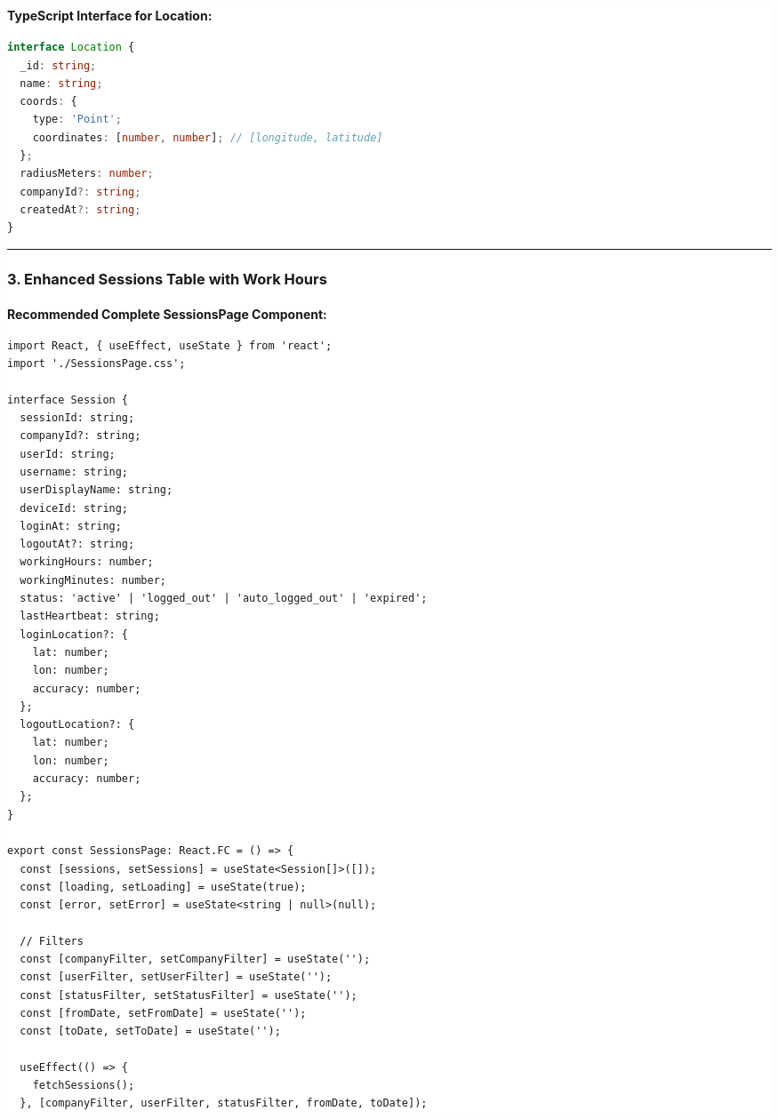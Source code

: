 **TypeScript Interface for Location:**
```typescript
interface Location {
  _id: string;
  name: string;
  coords: {
    type: 'Point';
    coordinates: [number, number]; // [longitude, latitude]
  };
  radiusMeters: number;
  companyId?: string;
  createdAt?: string;
}
```

---

### 3. Enhanced Sessions Table with Work Hours

**Recommended Complete SessionsPage Component:**

```tsx
import React, { useEffect, useState } from 'react';
import './SessionsPage.css';

interface Session {
  sessionId: string;
  companyId?: string;
  userId: string;
  username: string;
  userDisplayName: string;
  deviceId: string;
  loginAt: string;
  logoutAt?: string;
  workingHours: number;
  workingMinutes: number;
  status: 'active' | 'logged_out' | 'auto_logged_out' | 'expired';
  lastHeartbeat: string;
  loginLocation?: {
    lat: number;
    lon: number;
    accuracy: number;
  };
  logoutLocation?: {
    lat: number;
    lon: number;
    accuracy: number;
  };
}

export const SessionsPage: React.FC = () => {
  const [sessions, setSessions] = useState<Session[]>([]);
  const [loading, setLoading] = useState(true);
  const [error, setError] = useState<string | null>(null);

  // Filters
  const [companyFilter, setCompanyFilter] = useState('');
  const [userFilter, setUserFilter] = useState('');
  const [statusFilter, setStatusFilter] = useState('');
  const [fromDate, setFromDate] = useState('');
  const [toDate, setToDate] = useState('');

  useEffect(() => {
    fetchSessions();
  }, [companyFilter, userFilter, statusFilter, fromDate, toDate]);
```